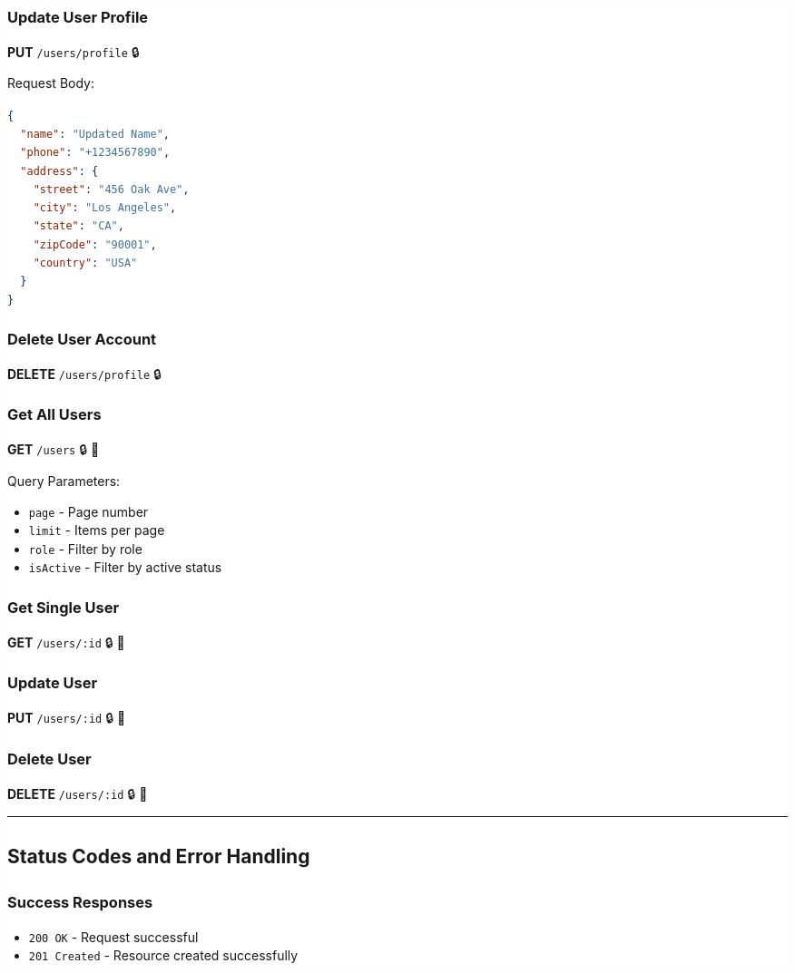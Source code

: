### Update User Profile

**PUT** `/users/profile` 🔒

Request Body:

```json
{
  "name": "Updated Name",
  "phone": "+1234567890",
  "address": {
    "street": "456 Oak Ave",
    "city": "Los Angeles",
    "state": "CA",
    "zipCode": "90001",
    "country": "USA"
  }
}
```

### Delete User Account

**DELETE** `/users/profile` 🔒

### Get All Users

**GET** `/users` 🔒 👑

Query Parameters:

- `page` - Page number
- `limit` - Items per page
- `role` - Filter by role
- `isActive` - Filter by active status

### Get Single User

**GET** `/users/:id` 🔒 👑

### Update User

**PUT** `/users/:id` 🔒 👑

### Delete User

**DELETE** `/users/:id` 🔒 👑

---

## Status Codes and Error Handling

### Success Responses

- `200 OK` - Request successful
- `201 Created` - Resource created successfully
